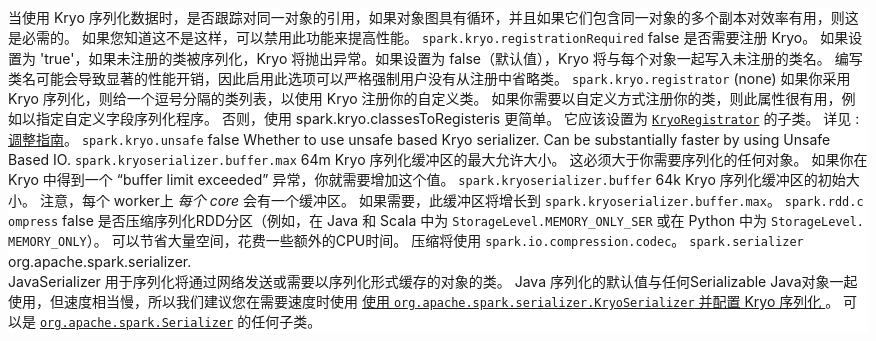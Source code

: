   <td>
    当使用 Kryo 序列化数据时，是否跟踪对同一对象的引用，如果对象图具有循环，并且如果它们包含同一对象的多个副本对效率有用，则这是必需的。 如果您知道这不是这样，可以禁用此功能来提高性能。
  </td>
</tr>
<tr>
  <td><code>spark.kryo.registrationRequired</code></td>
  <td>false</td>
  <td>
    是否需要注册 Kryo。 如果设置为 'true'，如果未注册的类被序列化，Kryo 将抛出异常。如果设置为 false（默认值），Kryo 将与每个对象一起写入未注册的类名。 编写类名可能会导致显著的性能开销，因此启用此选项可以严格强制用户没有从注册中省略类。
  </td>
</tr>
<tr>
  <td><code>spark.kryo.registrator</code></td>
  <td>(none)</td>
  <td>
    如果你采用 Kryo 序列化，则给一个逗号分隔的类列表，以使用 Kryo 注册你的自定义类。 如果你需要以自定义方式注册你的类，则此属性很有用，例如以指定自定义字段序列化程序。 否则，使用 spark.kryo.classesToRegisteris 更简单。 它应该设置为 <a href="api/scala/index.html#org.apache.spark.serializer.KryoRegistrator">
    <code>KryoRegistrator</code></a> 的子类。 详见 : <a href="tuning.html#data-serialization">调整指南</a>。
  </td>
</tr>
<tr>
  <td><code>spark.kryo.unsafe</code></td>
  <td>false</td>
  <td>
    Whether to use unsafe based Kryo serializer. Can be
    substantially faster by using Unsafe Based IO.
  </td>
</tr>
<tr>
  <td><code>spark.kryoserializer.buffer.max</code></td>
  <td>64m</td>
  <td>
    Kryo 序列化缓冲区的最大允许大小。 这必须大于你需要序列化的任何对象。 如果你在 Kryo 中得到一个 “buffer limit exceeded” 异常，你就需要增加这个值。
  </td>
</tr>
<tr>
  <td><code>spark.kryoserializer.buffer</code></td>
  <td>64k</td>
  <td>
    Kryo 序列化缓冲区的初始大小。 注意，每个 worker上 <i>每个 core</i> 会有一个缓冲区。 如果需要，此缓冲区将增长到 <code>spark.kryoserializer.buffer.max</code>。
  </td>
</tr>
<tr>
  <td><code>spark.rdd.compress</code></td>
  <td>false</td>
  <td>
    是否压缩序列化RDD分区（例如，在 Java 和 Scala 中为 <code>StorageLevel.MEMORY_ONLY_SER</code> 或在 Python 中为 <code>StorageLevel.MEMORY_ONLY</code>）。 可以节省大量空间，花费一些额外的CPU时间。 压缩将使用 <code>spark.io.compression.codec</code>。
  </td>
</tr>
<tr>
  <td><code>spark.serializer</code></td>
  <td>
    org.apache.spark.serializer.<br />JavaSerializer
  </td>
  <td>
    用于序列化将通过网络发送或需要以序列化形式缓存的对象的类。 Java 序列化的默认值与任何Serializable Java对象一起使用，但速度相当慢，所以我们建议您在需要速度时使用  <a href="tuning.html">使用
    <code>org.apache.spark.serializer.KryoSerializer</code> 并配置 Kryo 序列化 </a>。 可以是 <a href="api/scala/index.html#org.apache.spark.serializer.Serializer">
    <code>org.apache.spark.Serializer</code></a> 的任何子类。